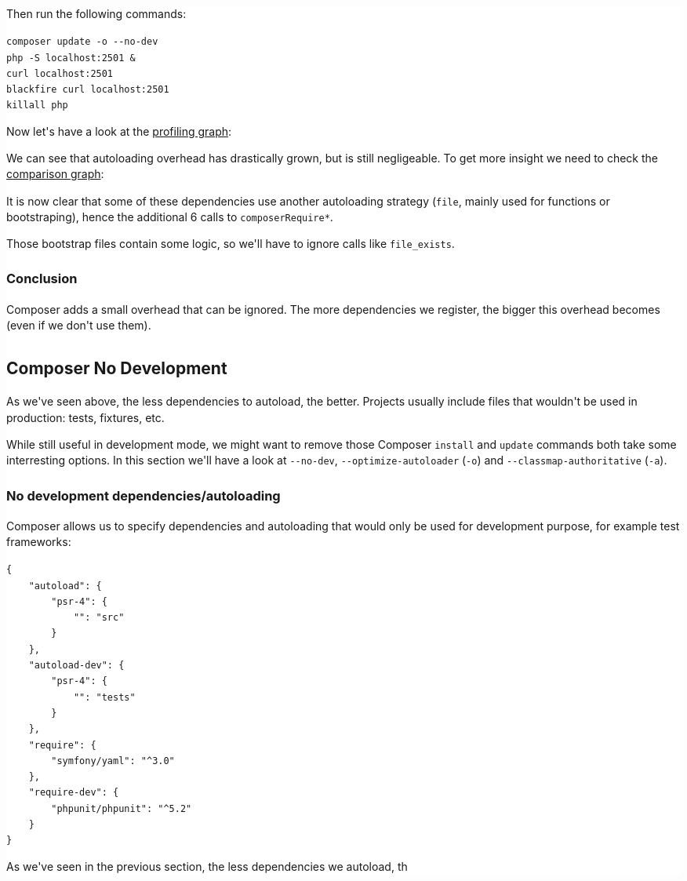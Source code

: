 <p>Then run the following commands:</p>

<pre><code>composer update -o --no-dev
php -S localhost:2501 &amp;
curl localhost:2501
blackfire curl localhost:2501
killall php
</code></pre>

<p>Now let's have a look at the <a href="https://blackfire.io/profiles/047c3640-6b6a-4f38-8554-030cd3757034/graph">profiling graph</a>:</p>

<iframe frameborder="0" allowfullscreen src="https://blackfire.io/profiles/047c3640-6b6a-4f38-8554-030cd3757034/embed"></iframe>

<p>We can see that autoloading overhead has drastically grown, but is still negligeable.
To get more insight we need to check the <a href="https://blackfire.io/profiles/compare/42af3ba9-e96f-41ca-a699-6e68e8738046/graph">comparison graph</a>:</p>

<iframe frameborder="0" allowfullscreen src="https://blackfire.io/profiles/compare/42af3ba9-e96f-41ca-a699-6e68e8738046/embed"></iframe>

<p>It is now clear that some of these dependencies use another autoloading strategy
(<code>file</code>, mainly used for functions or bootstraping), hence the additional 6 calls
to <code>composerRequire*</code>.</p>

<p>Those bootstrap files contain some logic, so we'll have to ignore calls like <code>file_exists</code>.</p>

<h3 id="conclusion">Conclusion</h3>

<p>Composer adds a small overhead that can be ignored. The more dependencies we
register, the bigger this overhead becomes (even if we don't use them).</p>

<h2 id="composer-no-development">Composer No Development</h2>

<p>As we've seen above, the less dependencies to autoload, the better. Projects
usually include files that wouldn't be used in production: tests, fixtures, etc.</p>

<p>While still useful in development mode, we might want to remove those
Composer <code>install</code> and <code>update</code> commands both take some interresting options.
In this section we'll have a look at <code>--no-dev</code>, <code>--optimize-autoloader</code> (<code>-o</code>)
and <code>--classmap-authoritative</code> (<code>-a</code>).</p>

<h3 id="no-development-dependencies%2Fautoloading">No development dependencies/autoloading</h3>

<p>Composer allows us to specify dependencies and autoloading that would only be
used for development purpose, for example test frameworks:</p>

<pre><code>{
    "autoload": {
        "psr-4": {
            "": "src"
        }
    },
    "autoload-dev": {
        "psr-4": {
            "": "tests"
        }
    },
    "require": {
        "symfony/yaml": "^3.0"
    },
    "require-dev": {
        "phpunit/phpunit": "^5.2"
    }
}
</code></pre>

<p>As we've seen in the previous section, the less dependencies we autoload, th</p>
